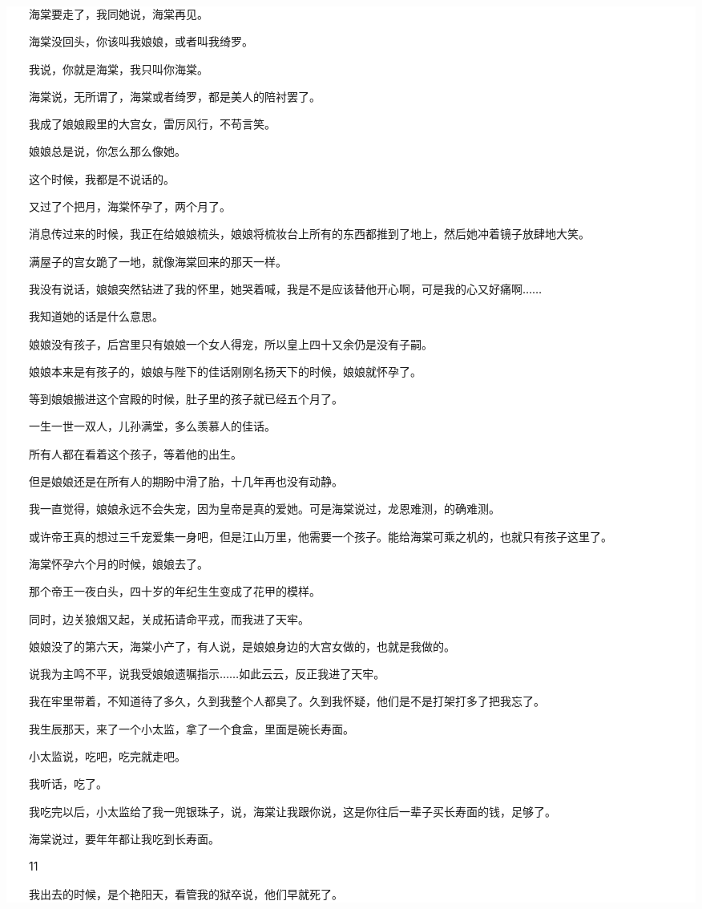 &emsp;&emsp;海棠要走了，我同她说，海棠再见。  
  
&emsp;&emsp;海棠没回头，你该叫我娘娘，或者叫我绮罗。  
  
&emsp;&emsp;我说，你就是海棠，我只叫你海棠。  
  
&emsp;&emsp;海棠说，无所谓了，海棠或者绮罗，都是美人的陪衬罢了。  
  
&emsp;&emsp;我成了娘娘殿里的大宫女，雷厉风行，不苟言笑。  
  
&emsp;&emsp;娘娘总是说，你怎么那么像她。  
  
&emsp;&emsp;这个时候，我都是不说话的。  
  
&emsp;&emsp;又过了个把月，海棠怀孕了，两个月了。  
  
&emsp;&emsp;消息传过来的时候，我正在给娘娘梳头，娘娘将梳妆台上所有的东西都推到了地上，然后她冲着镜子放肆地大笑。  
  
&emsp;&emsp;满屋子的宫女跪了一地，就像海棠回来的那天一样。  
  
&emsp;&emsp;我没有说话，娘娘突然钻进了我的怀里，她哭着喊，我是不是应该替他开心啊，可是我的心又好痛啊……  
  
&emsp;&emsp;我知道她的话是什么意思。  
  
&emsp;&emsp;娘娘没有孩子，后宫里只有娘娘一个女人得宠，所以皇上四十又余仍是没有子嗣。  
  
&emsp;&emsp;娘娘本来是有孩子的，娘娘与陛下的佳话刚刚名扬天下的时候，娘娘就怀孕了。  
  
&emsp;&emsp;等到娘娘搬进这个宫殿的时候，肚子里的孩子就已经五个月了。  
  
&emsp;&emsp;一生一世一双人，儿孙满堂，多么羡慕人的佳话。  
  
&emsp;&emsp;所有人都在看着这个孩子，等着他的出生。  
  
&emsp;&emsp;但是娘娘还是在所有人的期盼中滑了胎，十几年再也没有动静。  
  
&emsp;&emsp;我一直觉得，娘娘永远不会失宠，因为皇帝是真的爱她。可是海棠说过，龙恩难测，的确难测。  
  
&emsp;&emsp;或许帝王真的想过三千宠爱集一身吧，但是江山万里，他需要一个孩子。能给海棠可乘之机的，也就只有孩子这里了。  
  
&emsp;&emsp;海棠怀孕六个月的时候，娘娘去了。  
  
&emsp;&emsp;那个帝王一夜白头，四十岁的年纪生生变成了花甲的模样。  
  
&emsp;&emsp;同时，边关狼烟又起，关成拓请命平戎，而我进了天牢。  
  
&emsp;&emsp;娘娘没了的第六天，海棠小产了，有人说，是娘娘身边的大宫女做的，也就是我做的。  
  
&emsp;&emsp;说我为主鸣不平，说我受娘娘遗嘱指示……如此云云，反正我进了天牢。  
  
&emsp;&emsp;我在牢里带着，不知道待了多久，久到我整个人都臭了。久到我怀疑，他们是不是打架打多了把我忘了。  
  
&emsp;&emsp;我生辰那天，来了一个小太监，拿了一个食盒，里面是碗长寿面。  
  
&emsp;&emsp;小太监说，吃吧，吃完就走吧。  
  
&emsp;&emsp;我听话，吃了。  
  
&emsp;&emsp;我吃完以后，小太监给了我一兜银珠子，说，海棠让我跟你说，这是你往后一辈子买长寿面的钱，足够了。  
  
&emsp;&emsp;海棠说过，要年年都让我吃到长寿面。  
  
&emsp;&emsp;11  
  
&emsp;&emsp;我出去的时候，是个艳阳天，看管我的狱卒说，他们早就死了。  
  